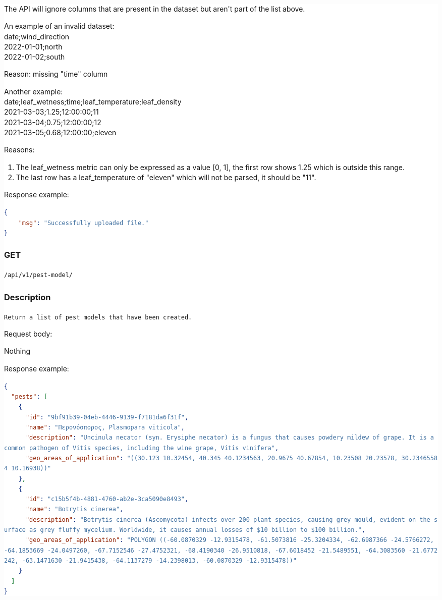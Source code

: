 The API will ignore columns that are present in the dataset but aren't part of the list above.

An example of an invalid dataset: \
date;wind_direction \
2022-01-01;north \
2022-01-02;south

Reason: missing "time" column

Another example: \
date;leaf_wetness;time;leaf_temperature;leaf_density \
2021-03-03;1.25;12:00:00;11 \
2021-03-04;0.75;12:00:00;12 \
2021-03-05;0.68;12:00:00;eleven

Reasons:
1. The leaf_wetness metric can only be expressed as a value [0, 1], the first row shows 1.25 which is outside this range.
2. The last row has a leaf_temperature of "eleven" which will not be parsed, it should be "11".

Response example:

```json
{
    "msg": "Successfully uploaded file."
}
```

<h3> GET </h3>

```
/api/v1/pest-model/
```

<h3> Description </h3>

```
Return a list of pest models that have been created.
```

Request body:

Nothing

Response example:

```json
{
  "pests": [
    {
      "id": "9bf91b39-04eb-4446-9139-f7181da6f31f",
      "name": "Περονόσπορος, Plasmopara viticola",
      "description": "Uncinula necator (syn. Erysiphe necator) is a fungus that causes powdery mildew of grape. It is a common pathogen of Vitis species, including the wine grape, Vitis vinifera",
      "geo_areas_of_application": "((30.123 10.32454, 40.345 40.1234563, 20.9675 40.67854, 10.23508 20.23578, 30.23465584 10.16938))"
    },
    {
      "id": "c15b5f4b-4881-4760-ab2e-3ca5090e8493",
      "name": "Botrytis cinerea",
      "description": "Botrytis cinerea (Ascomycota) infects over 200 plant species, causing grey mould, evident on the surface as grey fluffy mycelium. Worldwide, it causes annual losses of $10 billion to $100 billion.",
      "geo_areas_of_application": "POLYGON ((-60.0870329 -12.9315478, -61.5073816 -25.3204334, -62.6987366 -24.5766272, -64.1853669 -24.0497260, -67.7152546 -27.4752321, -68.4190340 -26.9510818, -67.6018452 -21.5489551, -64.3083560 -21.6772242, -63.1471630 -21.9415438, -64.1137279 -14.2398013, -60.0870329 -12.9315478))"
    }
  ]
}
```
